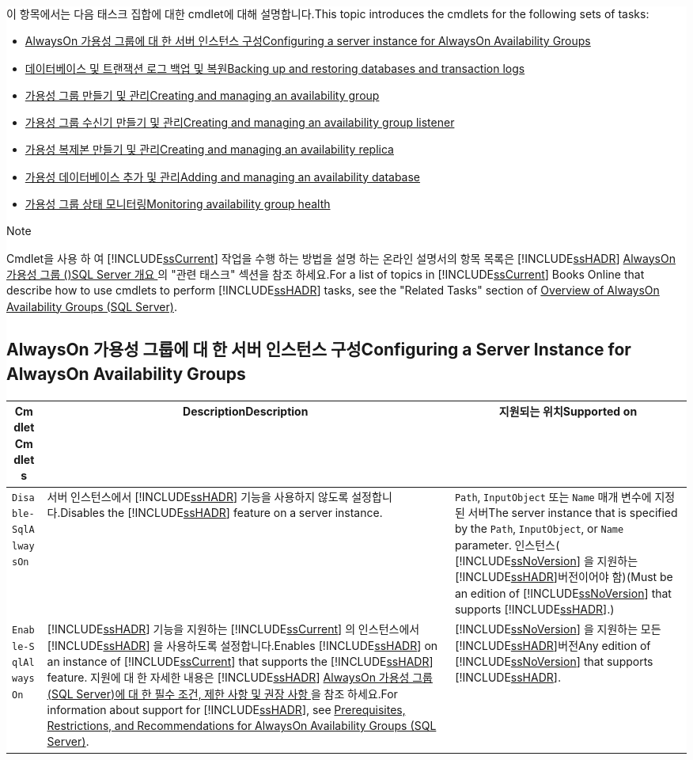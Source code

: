  <span data-ttu-id="1b064-108">이 항목에서는 다음 태스크 집합에 대한 cmdlet에 대해 설명합니다.</span><span class="sxs-lookup"><span data-stu-id="1b064-108">This topic introduces the cmdlets for the following sets of tasks:</span></span>  
  
-   [<span data-ttu-id="1b064-109">AlwaysOn 가용성 그룹에 대 한 서버 인스턴스 구성</span><span class="sxs-lookup"><span data-stu-id="1b064-109">Configuring a server instance for AlwaysOn Availability Groups</span></span>](#ConfiguringServerInstance)  
  
-   [<span data-ttu-id="1b064-110">데이터베이스 및 트랜잭션 로그 백업 및 복원</span><span class="sxs-lookup"><span data-stu-id="1b064-110">Backing up and restoring databases and transaction logs</span></span>](#BnRcmdlets)  
  
-   [<span data-ttu-id="1b064-111">가용성 그룹 만들기 및 관리</span><span class="sxs-lookup"><span data-stu-id="1b064-111">Creating and managing an availability group</span></span>](#DeployManageAGs)  
  
-   [<span data-ttu-id="1b064-112">가용성 그룹 수신기 만들기 및 관리</span><span class="sxs-lookup"><span data-stu-id="1b064-112">Creating and managing an availability group listener</span></span>](#AGlisteners)  
  
-   [<span data-ttu-id="1b064-113">가용성 복제본 만들기 및 관리</span><span class="sxs-lookup"><span data-stu-id="1b064-113">Creating and managing an availability replica</span></span>](#DeployManageARs)  
  
-   [<span data-ttu-id="1b064-114">가용성 데이터베이스 추가 및 관리</span><span class="sxs-lookup"><span data-stu-id="1b064-114">Adding and managing an availability database</span></span>](#DeployManageDbs)  
  
-   [<span data-ttu-id="1b064-115">가용성 그룹 상태 모니터링</span><span class="sxs-lookup"><span data-stu-id="1b064-115">Monitoring availability group health</span></span>](#MonitorTblshtAGs)  
  
> [!NOTE]  
>  <span data-ttu-id="1b064-116">Cmdlet을 사용 하 여 [!INCLUDE[ssCurrent](../../../includes/sscurrent-md.md)] 작업을 수행 하는 방법을 설명 하는 온라인 설명서의 항목 목록은 [!INCLUDE[ssHADR](../../../includes/sshadr-md.md)] [AlwaysOn 가용성 그룹 &#40;&#41;SQL Server 개요 ](overview-of-always-on-availability-groups-sql-server.md)의 "관련 태스크" 섹션을 참조 하세요.</span><span class="sxs-lookup"><span data-stu-id="1b064-116">For a list of topics in [!INCLUDE[ssCurrent](../../../includes/sscurrent-md.md)] Books Online that describe how to use cmdlets to perform [!INCLUDE[ssHADR](../../../includes/sshadr-md.md)] tasks, see the "Related Tasks" section of [Overview of AlwaysOn Availability Groups &#40;SQL Server&#41;](overview-of-always-on-availability-groups-sql-server.md).</span></span>  
  
##  <a name="configuring-a-server-instance-for-alwayson-availability-groups"></a><a name="ConfiguringServerInstance"></a><span data-ttu-id="1b064-117">AlwaysOn 가용성 그룹에 대 한 서버 인스턴스 구성</span><span class="sxs-lookup"><span data-stu-id="1b064-117">Configuring a Server Instance for AlwaysOn Availability Groups</span></span>  
  
|<span data-ttu-id="1b064-118">Cmdlet</span><span class="sxs-lookup"><span data-stu-id="1b064-118">Cmdlets</span></span>|<span data-ttu-id="1b064-119">Description</span><span class="sxs-lookup"><span data-stu-id="1b064-119">Description</span></span>|<span data-ttu-id="1b064-120">지원되는 위치</span><span class="sxs-lookup"><span data-stu-id="1b064-120">Supported on</span></span>|  
|-------------|-----------------|------------------|  
|`Disable-SqlAlwaysOn`|<span data-ttu-id="1b064-121">서버 인스턴스에서 [!INCLUDE[ssHADR](../../../includes/sshadr-md.md)] 기능을 사용하지 않도록 설정합니다.</span><span class="sxs-lookup"><span data-stu-id="1b064-121">Disables the [!INCLUDE[ssHADR](../../../includes/sshadr-md.md)] feature on a server instance.</span></span>|<span data-ttu-id="1b064-122">`Path`, `InputObject` 또는 `Name` 매개 변수에 지정된 서버</span><span class="sxs-lookup"><span data-stu-id="1b064-122">The server instance that is specified by the `Path`, `InputObject`, or `Name` parameter.</span></span> <span data-ttu-id="1b064-123">인스턴스( [!INCLUDE[ssNoVersion](../../../includes/ssnoversion-md.md)] 을 지원하는 [!INCLUDE[ssHADR](../../../includes/sshadr-md.md)]버전이어야 함)</span><span class="sxs-lookup"><span data-stu-id="1b064-123">(Must be an edition of [!INCLUDE[ssNoVersion](../../../includes/ssnoversion-md.md)] that supports [!INCLUDE[ssHADR](../../../includes/sshadr-md.md)].)</span></span>|  
|`Enable-SqlAlwaysOn`|<span data-ttu-id="1b064-124">[!INCLUDE[ssHADR](../../../includes/sshadr-md.md)] 기능을 지원하는 [!INCLUDE[ssCurrent](../../../includes/sscurrent-md.md)] 의 인스턴스에서 [!INCLUDE[ssHADR](../../../includes/sshadr-md.md)] 을 사용하도록 설정합니다.</span><span class="sxs-lookup"><span data-stu-id="1b064-124">Enables [!INCLUDE[ssHADR](../../../includes/sshadr-md.md)] on an instance of [!INCLUDE[ssCurrent](../../../includes/sscurrent-md.md)] that supports the [!INCLUDE[ssHADR](../../../includes/sshadr-md.md)] feature.</span></span> <span data-ttu-id="1b064-125">지원에 대 한 자세한 내용은 [!INCLUDE[ssHADR](../../../includes/sshadr-md.md)] [AlwaysOn 가용성 그룹 &#40;SQL Server&#41;에 대 한 필수 조건, 제한 사항 및 권장 사항 ](prereqs-restrictions-recommendations-always-on-availability.md)을 참조 하세요.</span><span class="sxs-lookup"><span data-stu-id="1b064-125">For information about support for [!INCLUDE[ssHADR](../../../includes/sshadr-md.md)], see [Prerequisites, Restrictions, and Recommendations for AlwaysOn Availability Groups &#40;SQL Server&#41;](prereqs-restrictions-recommendations-always-on-availability.md).</span></span>|<span data-ttu-id="1b064-126">[!INCLUDE[ssNoVersion](../../../includes/ssnoversion-md.md)] 을 지원하는 모든 [!INCLUDE[ssHADR](../../../includes/sshadr-md.md)]버전</span><span class="sxs-lookup"><span data-stu-id="1b064-126">Any edition of [!INCLUDE[ssNoVersion](../../../includes/ssnoversion-md.md)] that supports [!INCLUDE[ssHADR](../../../includes/sshadr-md.md)].</span></span>|  